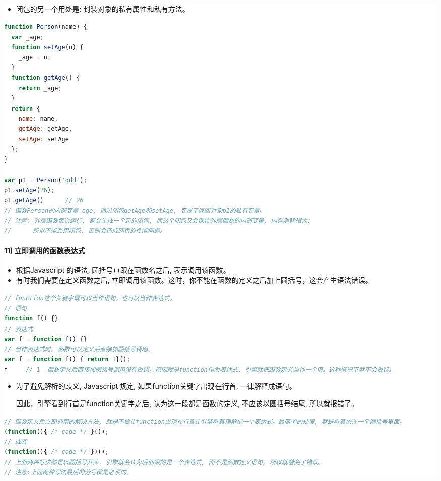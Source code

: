 * 闭包的另一个用处是: 封装对象的私有属性和私有方法。

```javascript
function Person(name) {
  var _age;
  function setAge(n) {
    _age = n;
  }
  function getAge() {
    return _age;
  }
  return {
    name: name,
    getAge: getAge,
    setAge: setAge
  };
}

var p1 = Person('qdd');
p1.setAge(26);
p1.getAge()      // 26
// 函数Person的内部变量_age, 通过闭包getAge和setAge, 变成了返回对象p1的私有变量。
// 注意: 外层函数每次运行, 都会生成一个新的闭包, 而这个闭包又会保留外层函数的内部变量, 内存消耗很大;
// 		所以不能滥用闭包, 否则会造成网页的性能问题。
```

#### 11) 立即调用的函数表达式

* 根据Javascript 的语法, 圆括号`()`跟在函数名之后, 表示调用该函数。
* 有时我们需要在定义函数之后, 立即调用该函数。这时，你不能在函数的定义之后加上圆括号，这会产生语法错误。

```javascript
// function这个关键字既可以当作语句，也可以当作表达式。
// 语句
function f() {}
// 表达式
var f = function f() {}
// 当作表达式时, 函数可以定义后直接加圆括号调用。
var f = function f() { return 1}();
f     // 1  函数定义后直接加圆括号调用没有报错。原因就是function作为表达式, 引擎就把函数定义当作一个值。这种情况下就不会报错。
```

* 为了避免解析的歧义, Javascript 规定, 如果function关键字出现在行首, 一律解释成语句。

  因此，引擎看到行首是function关键字之后, 认为这一段都是函数的定义, 不应该以圆括号结尾, 所以就报错了。

```javascript
// 函数定义后立即调用的解决方法, 就是不要让function出现在行首让引擎将其理解成一个表达式。最简单的处理, 就是将其放在一个圆括号里面。
(function(){ /* code */ }());
// 或者
(function(){ /* code */ })();
// 上面两种写法都是以圆括号开头, 引擎就会认为后面跟的是一个表达式, 而不是函数定义语句, 所以就避免了错误。
// 注意:上面两种写法最后的分号都是必须的。
```
